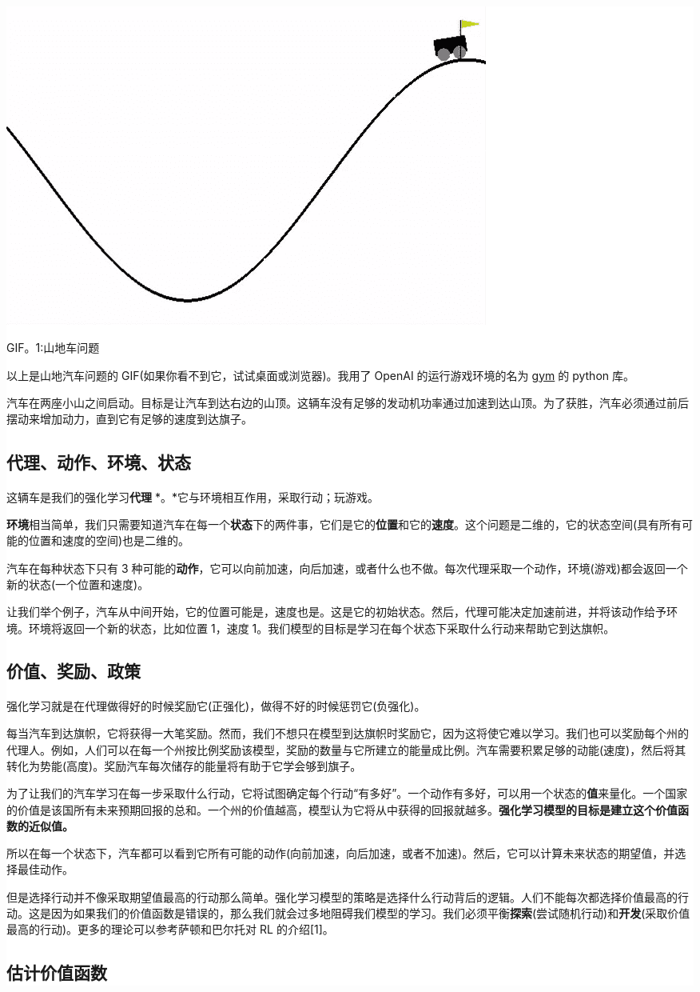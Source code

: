 ![](img/a02e85d81d5d3e35153037a2e4b920c4.png)

GIF。1:山地车问题

以上是山地汽车问题的 GIF(如果你看不到它，试试桌面或浏览器)。我用了 OpenAI 的运行游戏环境的名为 [gym](https://gym.openai.com/) 的 python 库。

汽车在两座小山之间启动。目标是让汽车到达右边的山顶。这辆车没有足够的发动机功率通过加速到达山顶。为了获胜，汽车必须通过前后摆动来增加动力，直到它有足够的速度到达旗子。

## 代理、动作、环境、状态

这辆车是我们的强化学习**代理** *。*它与环境相互作用，采取行动；玩游戏。

**环境**相当简单，我们只需要知道汽车在每一个**状态**下的两件事，它们是它的**位置**和它的**速度**。这个问题是二维的，它的状态空间(具有所有可能的位置和速度的空间)也是二维的。

汽车在每种状态下只有 3 种可能的**动作**，它可以向前加速，向后加速，或者什么也不做。每次代理采取一个动作，环境(游戏)都会返回一个新的状态(一个位置和速度)。

让我们举个例子，汽车从中间开始，它的位置可能是，速度也是。这是它的初始状态。然后，代理可能决定加速前进，并将该动作给予环境。环境将返回一个新的状态，比如位置 1，速度 1。我们模型的目标是学习在每个状态下采取什么行动来帮助它到达旗帜。

## 价值、奖励、政策

强化学习就是在代理做得好的时候奖励它(正强化)，做得不好的时候惩罚它(负强化)。

每当汽车到达旗帜，它将获得一大笔奖励。然而，我们不想只在模型到达旗帜时奖励它，因为这将使它难以学习。我们也可以奖励每个州的代理人。例如，人们可以在每一个州按比例奖励该模型，奖励的数量与它所建立的能量成比例。汽车需要积累足够的动能(速度)，然后将其转化为势能(高度)。奖励汽车每次储存的能量将有助于它学会够到旗子。

为了让我们的汽车学习在每一步采取什么行动，它将试图确定每个行动“有多好”。一个动作有多好，可以用一个状态的**值**来量化。一个国家的价值是该国所有未来预期回报的总和。一个州的价值越高，模型认为它将从中获得的回报就越多。**强化学习模型的目标是建立这个价值函数的近似值。**

所以在每一个状态下，汽车都可以看到它所有可能的动作(向前加速，向后加速，或者不加速)。然后，它可以计算未来状态的期望值，并选择最佳动作。

但是选择行动并不像采取期望值最高的行动那么简单。强化学习模型的策略是选择什么行动背后的逻辑。人们不能每次都选择价值最高的行动。这是因为如果我们的价值函数是错误的，那么我们就会过多地阻碍我们模型的学习。我们必须平衡**探索**(尝试随机行动)和**开发**(采取价值最高的行动)。更多的理论可以参考萨顿和巴尔托对 RL 的介绍[1]。

## 估计价值函数
